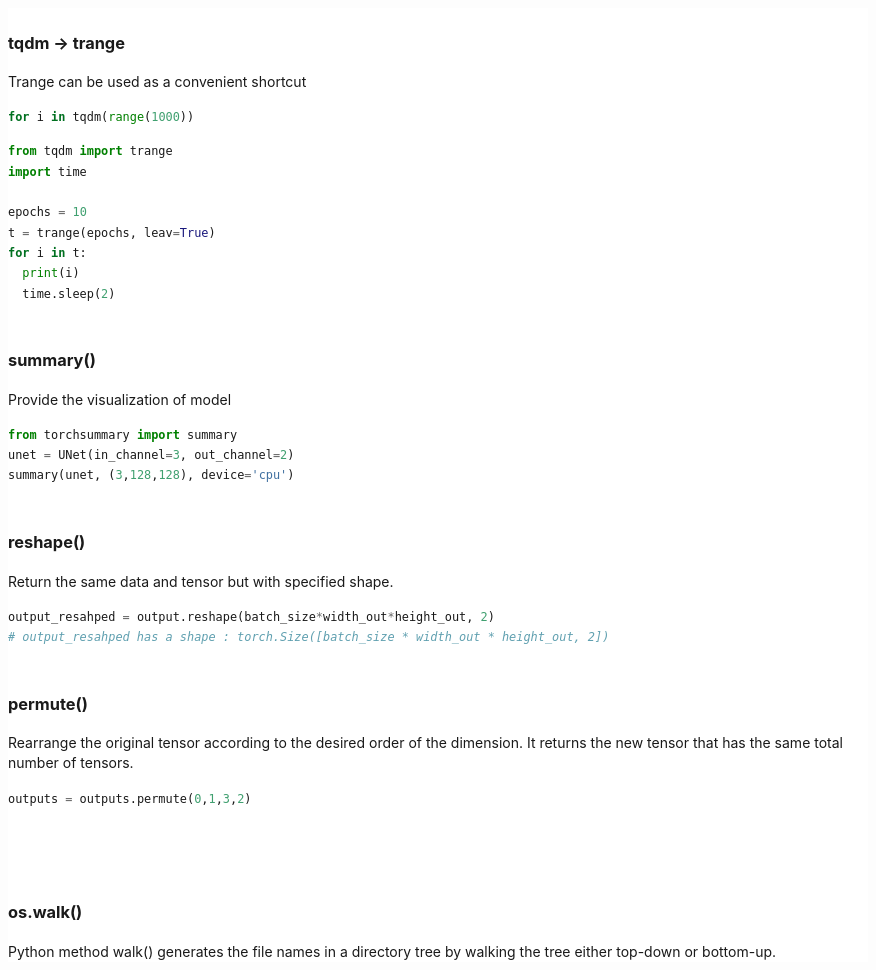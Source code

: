 ### <br>tqdm -> trange

Trange can be used as a convenient shortcut

```python
for i in tqdm(range(1000))
```

```python
from tqdm import trange
import time

epochs = 10
t = trange(epochs, leav=True)
for i in t:
  print(i)
  time.sleep(2)
```



### <br>summary()

Provide the visualization of model

```python
from torchsummary import summary
unet = UNet(in_channel=3, out_channel=2) 
summary(unet, (3,128,128), device='cpu')
```



### <br>reshape()

Return the same data and tensor but with specified shape.

```python
output_resahped = output.reshape(batch_size*width_out*height_out, 2)
# output_resahped has a shape : torch.Size([batch_size * width_out * height_out, 2])
```

### <br>permute()

Rearrange the original tensor according to the desired order of the dimension. It returns the new tensor that has the same total number of tensors.

```python
outputs = outputs.permute(0,1,3,2)
```

### <br>

### <br>os.walk()

Python method walk() generates the file names in a directory tree by walking the tree either top-down or bottom-up.

